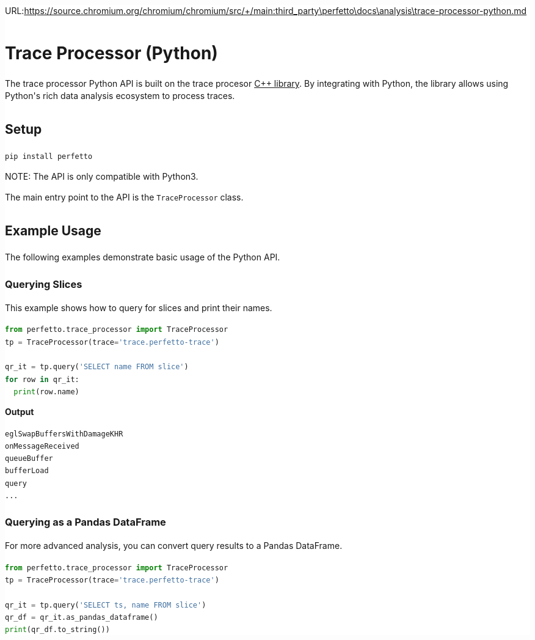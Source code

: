 URL:https://source.chromium.org/chromium/chromium/src/+/main:third_party\perfetto\docs\analysis\trace-processor-python.md
# Trace Processor (Python)

The trace processor Python API is built on the trace procesor
[C++ library](/docs/analysis/trace-processor.md). By integrating with Python,
the library allows using Python's rich data analysis ecosystem to process
traces.

## Setup

```
pip install perfetto
```

NOTE: The API is only compatible with Python3.

The main entry point to the API is the `TraceProcessor` class.

## Example Usage

The following examples demonstrate basic usage of the Python API.

### Querying Slices

This example shows how to query for slices and print their names.

```python
from perfetto.trace_processor import TraceProcessor
tp = TraceProcessor(trace='trace.perfetto-trace')

qr_it = tp.query('SELECT name FROM slice')
for row in qr_it:
  print(row.name)
```

**Output**

```
eglSwapBuffersWithDamageKHR
onMessageReceived
queueBuffer
bufferLoad
query
...
```

### Querying as a Pandas DataFrame

For more advanced analysis, you can convert query results to a Pandas DataFrame.

```python
from perfetto.trace_processor import TraceProcessor
tp = TraceProcessor(trace='trace.perfetto-trace')

qr_it = tp.query('SELECT ts, name FROM slice')
qr_df = qr_it.as_pandas_dataframe()
print(qr_df.to_string())
```
